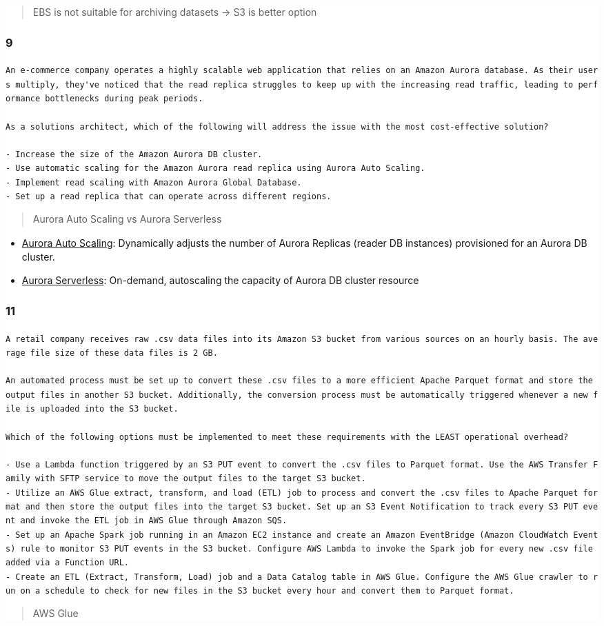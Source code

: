 > EBS is not suitable for archiving datasets -> S3 is better option

### 9

```txt
An e-commerce company operates a highly scalable web application that relies on an Amazon Aurora database. As their users multiply, they've noticed that the read replica struggles to keep up with the increasing read traffic, leading to performance bottlenecks during peak periods.

As a solutions architect, which of the following will address the issue with the most cost-effective solution?

- Increase the size of the Amazon Aurora DB cluster.
- Use automatic scaling for the Amazon Aurora read replica using Aurora Auto Scaling.
- Implement read scaling with Amazon Aurora Global Database.
- Set up a read replica that can operate across different regions.
```

> Aurora Auto Scaling vs Aurora Serverless

- [Aurora Auto Scaling](https://docs.aws.amazon.com/AmazonRDS/latest/AuroraUserGuide/Aurora.Integrating.AutoScaling.html): Dynamically adjusts the number of Aurora Replicas (reader DB instances) provisioned for an Aurora DB cluster.

- [Aurora Serverless](https://docs.aws.amazon.com/AmazonRDS/latest/AuroraUserGuide/aurora-serverless-v2.html): On-demand, autoscaling the capacity of Aurora DB cluster resource

### 11

```txt
A retail company receives raw .csv data files into its Amazon S3 bucket from various sources on an hourly basis. The average file size of these data files is 2 GB.

An automated process must be set up to convert these .csv files to a more efficient Apache Parquet format and store the output files in another S3 bucket. Additionally, the conversion process must be automatically triggered whenever a new file is uploaded into the S3 bucket.

Which of the following options must be implemented to meet these requirements with the LEAST operational overhead?

- Use a Lambda function triggered by an S3 PUT event to convert the .csv files to Parquet format. Use the AWS Transfer Family with SFTP service to move the output files to the target S3 bucket.
- Utilize an AWS Glue extract, transform, and load (ETL) job to process and convert the .csv files to Apache Parquet format and then store the output files into the target S3 bucket. Set up an S3 Event Notification to track every S3 PUT event and invoke the ETL job in AWS Glue through Amazon SQS.
- Set up an Apache Spark job running in an Amazon EC2 instance and create an Amazon EventBridge (Amazon CloudWatch Events) rule to monitor S3 PUT events in the S3 bucket. Configure AWS Lambda to invoke the Spark job for every new .csv file added via a Function URL.
- Create an ETL (Extract, Transform, Load) job and a Data Catalog table in AWS Glue. Configure the AWS Glue crawler to run on a schedule to check for new files in the S3 bucket every hour and convert them to Parquet format.
```

> AWS Glue
